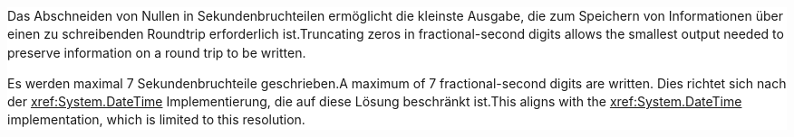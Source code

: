 <span data-ttu-id="b7935-247">Das Abschneiden von Nullen in Sekundenbruchteilen ermöglicht die kleinste Ausgabe, die zum Speichern von Informationen über einen zu schreibenden Roundtrip erforderlich ist.</span><span class="sxs-lookup"><span data-stu-id="b7935-247">Truncating zeros in fractional-second digits allows the smallest output needed to preserve information on a round trip to be written.</span></span>

<span data-ttu-id="b7935-248">Es werden maximal 7 Sekundenbruchteile geschrieben.</span><span class="sxs-lookup"><span data-stu-id="b7935-248">A maximum of 7 fractional-second digits are written.</span></span> <span data-ttu-id="b7935-249">Dies richtet sich nach der <xref:System.DateTime> Implementierung, die auf diese Lösung beschränkt ist.</span><span class="sxs-lookup"><span data-stu-id="b7935-249">This aligns with the <xref:System.DateTime> implementation, which is limited to this resolution.</span></span>
